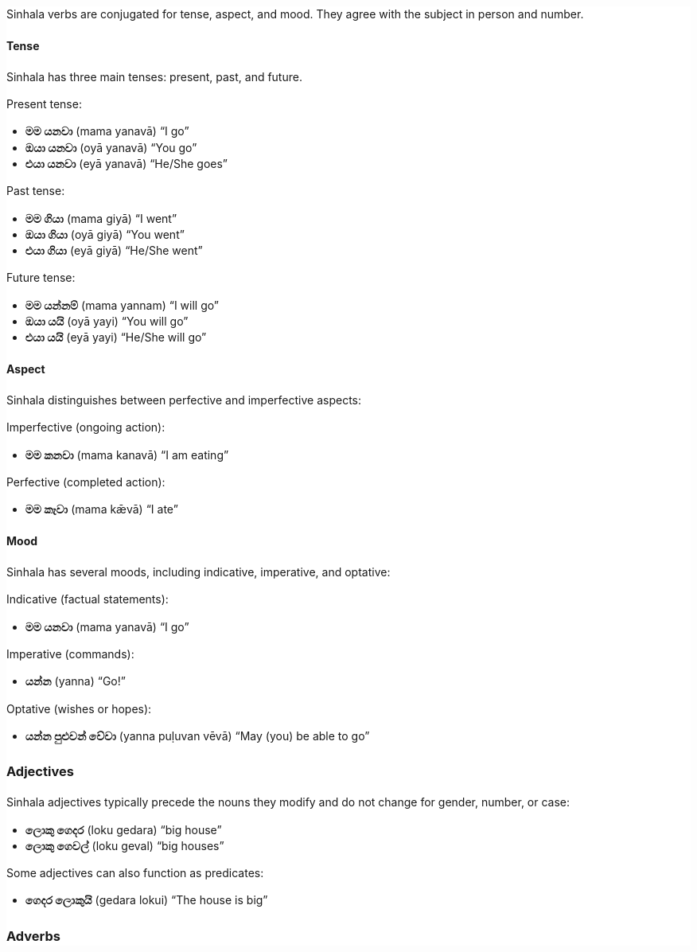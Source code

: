 Sinhala verbs are conjugated for tense, aspect, and mood. They agree with the subject in person and number.

#### Tense

Sinhala has three main tenses: present, past, and future.

Present tense:
- **මම යනවා** (mama yanavā) “I go”
- **ඔයා යනවා** (oyā yanavā) “You go”
- **එයා යනවා** (eyā yanavā) “He/She goes”

Past tense:
- **මම ගියා** (mama giyā) “I went”
- **ඔයා ගියා** (oyā giyā) “You went”
- **එයා ගියා** (eyā giyā) “He/She went”

Future tense:
- **මම යන්නම්** (mama yannam) “I will go”
- **ඔයා යයි** (oyā yayi) “You will go”
- **එයා යයි** (eyā yayi) “He/She will go”

#### Aspect

Sinhala distinguishes between perfective and imperfective aspects:

Imperfective (ongoing action):
- **මම කනවා** (mama kanavā) “I am eating”

Perfective (completed action):
- **මම කෑවා** (mama kǣvā) “I ate”

#### Mood

Sinhala has several moods, including indicative, imperative, and optative:

Indicative (factual statements):
- **මම යනවා** (mama yanavā) “I go”

Imperative (commands):
- **යන්න** (yanna) “Go!”

Optative (wishes or hopes):
- **යන්න පුළුවන් වේවා** (yanna puḷuvan vēvā) “May (you) be able to go”

### Adjectives

Sinhala adjectives typically precede the nouns they modify and do not change for gender, number, or case:

- **ලොකු ගෙදර** (loku gedara) “big house”
- **ලොකු ගෙවල්** (loku geval) “big houses”

Some adjectives can also function as predicates:

- **ගෙදර ලොකුයි** (gedara lokui) “The house is big”

### Adverbs
